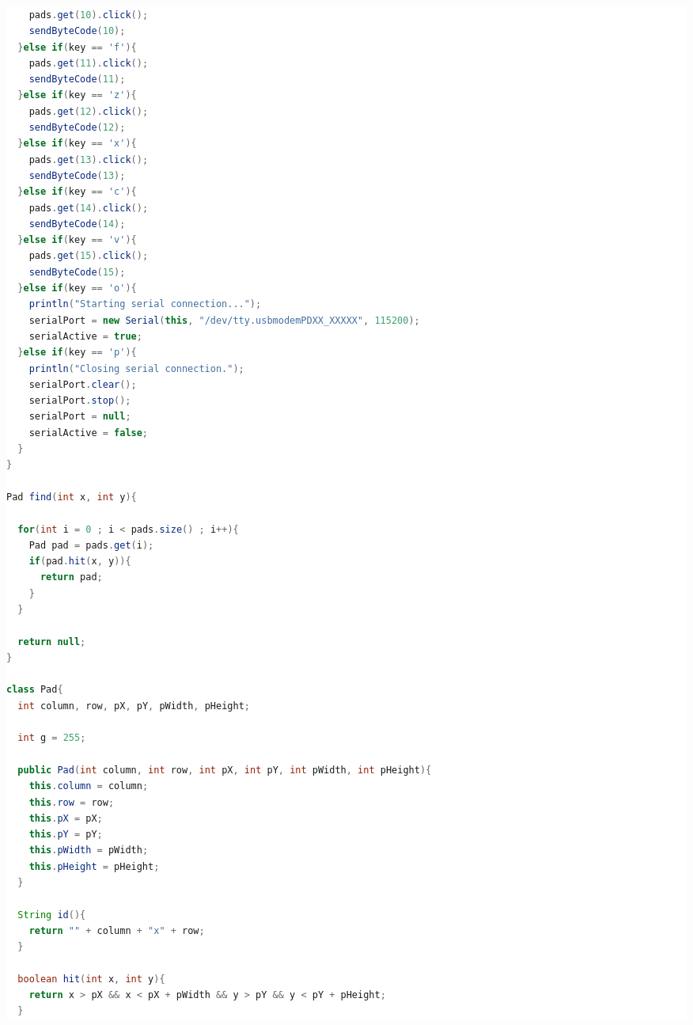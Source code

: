 ```java
    pads.get(10).click();
    sendByteCode(10);
  }else if(key == 'f'){
    pads.get(11).click();
    sendByteCode(11);
  }else if(key == 'z'){
    pads.get(12).click();
    sendByteCode(12);
  }else if(key == 'x'){
    pads.get(13).click();
    sendByteCode(13);
  }else if(key == 'c'){
    pads.get(14).click();
    sendByteCode(14);
  }else if(key == 'v'){
    pads.get(15).click();
    sendByteCode(15);
  }else if(key == 'o'){
    println("Starting serial connection...");
    serialPort = new Serial(this, "/dev/tty.usbmodemPDXX_XXXXX", 115200);
    serialActive = true;
  }else if(key == 'p'){
    println("Closing serial connection.");
    serialPort.clear();
    serialPort.stop();
    serialPort = null;
    serialActive = false;
  }
}

Pad find(int x, int y){
  
  for(int i = 0 ; i < pads.size() ; i++){
    Pad pad = pads.get(i);
    if(pad.hit(x, y)){
      return pad;
    }
  }
  
  return null;
}

class Pad{
  int column, row, pX, pY, pWidth, pHeight;
  
  int g = 255;
  
  public Pad(int column, int row, int pX, int pY, int pWidth, int pHeight){
    this.column = column;
    this.row = row;
    this.pX = pX;
    this.pY = pY;
    this.pWidth = pWidth;
    this.pHeight = pHeight;
  }
  
  String id(){
    return "" + column + "x" + row;
  }
  
  boolean hit(int x, int y){
    return x > pX && x < pX + pWidth && y > pY && y < pY + pHeight;
  }
```